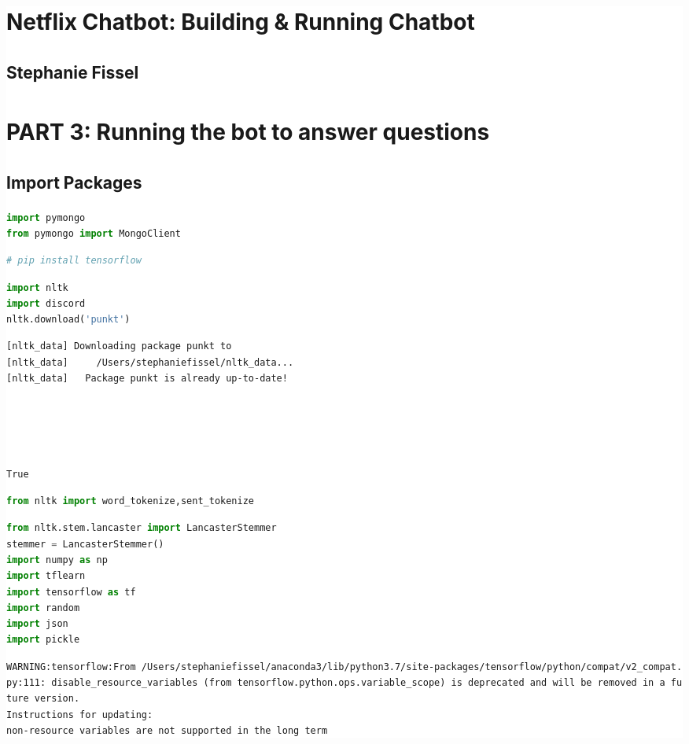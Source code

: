 
# Netflix Chatbot: Building & Running Chatbot

## Stephanie Fissel

# PART 3: Running the bot to answer questions

## Import Packages


```python
import pymongo
from pymongo import MongoClient
```


```python
# pip install tensorflow
```


```python
import nltk 
import discord
nltk.download('punkt')
```

    [nltk_data] Downloading package punkt to
    [nltk_data]     /Users/stephaniefissel/nltk_data...
    [nltk_data]   Package punkt is already up-to-date!





    True




```python
from nltk import word_tokenize,sent_tokenize
```


```python
from nltk.stem.lancaster import LancasterStemmer
stemmer = LancasterStemmer()
import numpy as np 
import tflearn
import tensorflow as tf
import random
import json
import pickle
```

    WARNING:tensorflow:From /Users/stephaniefissel/anaconda3/lib/python3.7/site-packages/tensorflow/python/compat/v2_compat.py:111: disable_resource_variables (from tensorflow.python.ops.variable_scope) is deprecated and will be removed in a future version.
    Instructions for updating:
    non-resource variables are not supported in the long term
